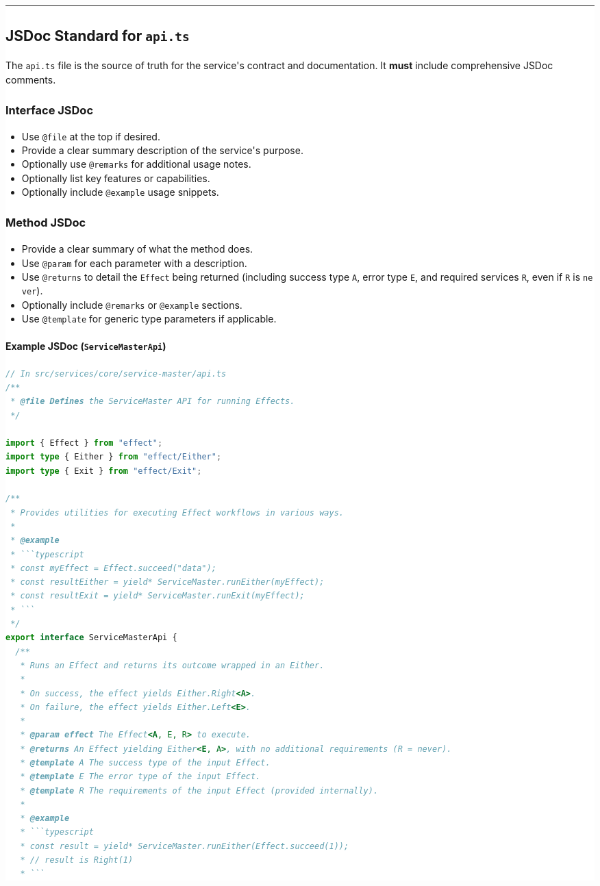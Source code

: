 
---

## JSDoc Standard for `api.ts`

The `api.ts` file is the source of truth for the service's contract and documentation. It **must** include comprehensive JSDoc comments.

### Interface JSDoc

- Use `@file` at the top if desired.
- Provide a clear summary description of the service's purpose.
- Optionally use `@remarks` for additional usage notes.
- Optionally list key features or capabilities.
- Optionally include `@example` usage snippets.

### Method JSDoc

- Provide a clear summary of what the method does.
- Use `@param` for each parameter with a description.
- Use `@returns` to detail the `Effect` being returned (including success type `A`, error type `E`, and required services `R`, even if `R` is `never`).
- Optionally include `@remarks` or `@example` sections.
- Use `@template` for generic type parameters if applicable.

#### Example JSDoc (`ServiceMasterApi`)

```typescript
// In src/services/core/service-master/api.ts
/**
 * @file Defines the ServiceMaster API for running Effects.
 */

import { Effect } from "effect";
import type { Either } from "effect/Either";
import type { Exit } from "effect/Exit";

/**
 * Provides utilities for executing Effect workflows in various ways.
 *
 * @example
 * ```typescript
 * const myEffect = Effect.succeed("data");
 * const resultEither = yield* ServiceMaster.runEither(myEffect);
 * const resultExit = yield* ServiceMaster.runExit(myEffect);
 * ```
 */
export interface ServiceMasterApi {
  /**
   * Runs an Effect and returns its outcome wrapped in an Either.
   *
   * On success, the effect yields Either.Right<A>.
   * On failure, the effect yields Either.Left<E>.
   *
   * @param effect The Effect<A, E, R> to execute.
   * @returns An Effect yielding Either<E, A>, with no additional requirements (R = never).
   * @template A The success type of the input Effect.
   * @template E The error type of the input Effect.
   * @template R The requirements of the input Effect (provided internally).
   *
   * @example
   * ```typescript
   * const result = yield* ServiceMaster.runEither(Effect.succeed(1));
   * // result is Right(1)
   * ```
```